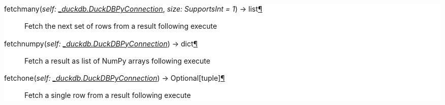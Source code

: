 <dl class="py method">
<dt class="sig sig-object py" id="duckdb.DuckDBPyConnection.fetchmany">
<span class="sig-name descname"><span class="pre">fetchmany</span></span><span class="sig-paren">(</span><em class="sig-param"><span class="n"><span class="pre">self</span></span><span class="p"><span class="pre">:</span></span><span class="w"> </span><span class="n"><a class="reference internal" href="#duckdb.DuckDBPyConnection" title="_duckdb.DuckDBPyConnection"><span class="pre">_duckdb.DuckDBPyConnection</span></a></span></em>, <em class="sig-param"><span class="n"><span class="pre">size</span></span><span class="p"><span class="pre">:</span></span><span class="w"> </span><span class="n"><span class="pre">SupportsInt</span></span><span class="w"> </span><span class="o"><span class="pre">=</span></span><span class="w"> </span><span class="default_value"><span class="pre">1</span></span></em><span class="sig-paren">)</span> <span class="sig-return"><span class="sig-return-icon">&#8594;</span> <span class="sig-return-typehint"><span class="pre">list</span></span></span><a class="headerlink" href="#duckdb.DuckDBPyConnection.fetchmany" title="Link to this definition">&#182;</a>
</dt>
<dd>
<p>Fetch the next set of rows from a result following execute</p>
</dd>
</dl>

<dl class="py method">
<dt class="sig sig-object py" id="duckdb.DuckDBPyConnection.fetchnumpy">
<span class="sig-name descname"><span class="pre">fetchnumpy</span></span><span class="sig-paren">(</span><em class="sig-param"><span class="n"><span class="pre">self</span></span><span class="p"><span class="pre">:</span></span><span class="w"> </span><span class="n"><a class="reference internal" href="#duckdb.DuckDBPyConnection" title="_duckdb.DuckDBPyConnection"><span class="pre">_duckdb.DuckDBPyConnection</span></a></span></em><span class="sig-paren">)</span> <span class="sig-return"><span class="sig-return-icon">&#8594;</span> <span class="sig-return-typehint"><span class="pre">dict</span></span></span><a class="headerlink" href="#duckdb.DuckDBPyConnection.fetchnumpy" title="Link to this definition">&#182;</a>
</dt>
<dd>
<p>Fetch a result as list of NumPy arrays following execute</p>
</dd>
</dl>

<dl class="py method">
<dt class="sig sig-object py" id="duckdb.DuckDBPyConnection.fetchone">
<span class="sig-name descname"><span class="pre">fetchone</span></span><span class="sig-paren">(</span><em class="sig-param"><span class="n"><span class="pre">self</span></span><span class="p"><span class="pre">:</span></span><span class="w"> </span><span class="n"><a class="reference internal" href="#duckdb.DuckDBPyConnection" title="_duckdb.DuckDBPyConnection"><span class="pre">_duckdb.DuckDBPyConnection</span></a></span></em><span class="sig-paren">)</span> <span class="sig-return"><span class="sig-return-icon">&#8594;</span> <span class="sig-return-typehint"><span class="pre">Optional</span><span class="p"><span class="pre">[</span></span><span class="pre">tuple</span><span class="p"><span class="pre">]</span></span></span></span><a class="headerlink" href="#duckdb.DuckDBPyConnection.fetchone" title="Link to this definition">&#182;</a>
</dt>
<dd>
<p>Fetch a single row from a result following execute</p>
</dd>
</dl>
